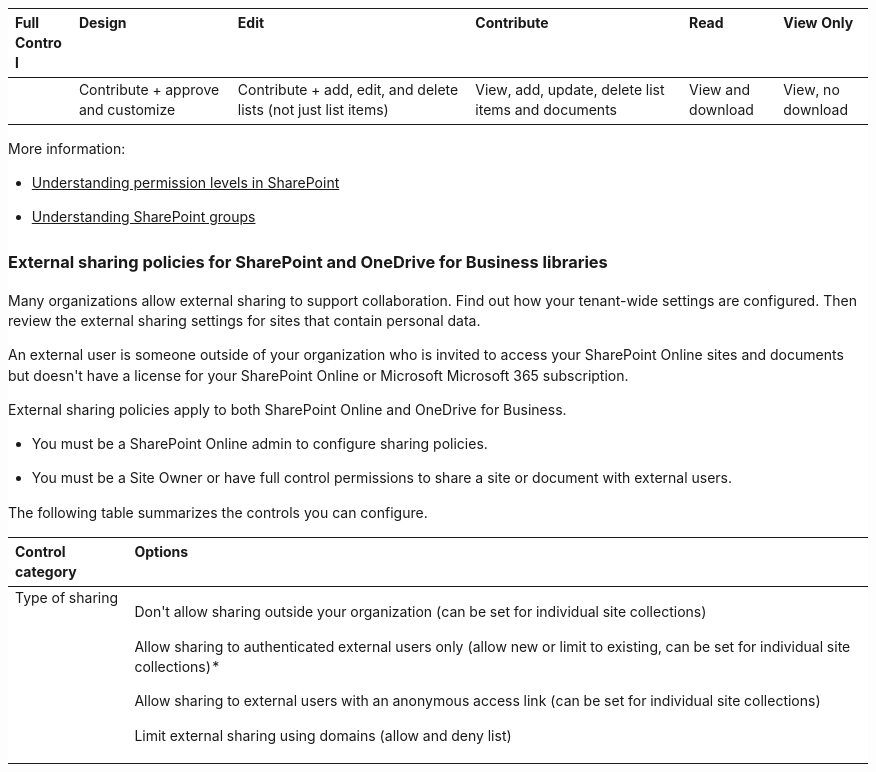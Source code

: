 <table>
<thead>
<tr class="header">
<th align="left"><strong>Full Control</strong></th>
<th align="left"><strong>Design</strong></th>
<th align="left"><strong>Edit</strong></th>
<th align="left"><strong>Contribute</strong></th>
<th align="left"><strong>Read</strong></th>
<th align="left"><strong>View Only</strong></th>
</tr>
</thead>
<tbody>
<tr class="odd">
<td align="left"></td>
<td align="left">Contribute + approve and customize</td>
<td align="left">Contribute + add, edit, and delete lists (not just list items)</td>
<td align="left">View, add, update, delete list items and documents</td>
<td align="left">View and download</td>
<td align="left">View, no download</td>
</tr>
</tbody>
</table>

More information:

-   [Understanding permission levels in SharePoint](https://support.office.com/en-US/article/Understanding-permission-levels-in-SharePoint-87ecbb0e-6550-491a-8826-c075e4859848)

-   [Understanding SharePoint groups](https://support.office.com/en-US/article/Understanding-SharePoint-groups-94d9b261-161e-4ace-829e-eca1c8cd2eb8)

### External sharing policies for SharePoint and OneDrive for Business libraries

Many organizations allow external sharing to support collaboration. Find out how your tenant-wide settings are configured. Then review the external sharing settings for sites that contain personal data.

An external user is someone outside of your organization who is invited to access your SharePoint Online sites and documents but doesn't have a license for your SharePoint Online or Microsoft Microsoft 365 subscription.

External sharing policies apply to both SharePoint Online and OneDrive for Business.

-   You must be a SharePoint Online admin to configure sharing policies.

-   You must be a Site Owner or have full control permissions to share a site or document with external users.

The following table summarizes the controls you can configure.

<table>
<thead>
<tr class="header">
<th align="left"><strong>Control category</strong></th>
<th align="left"><strong>Options</strong></th>
</tr>
</thead>
<tbody>
<tr class="odd">
<td align="left">Type of sharing</td>
<td align="left"><p>Don't allow sharing outside your organization (can be set for individual site collections)</p>
<p>Allow sharing to authenticated external users only (allow new or limit to existing, can be set for individual site collections)*</p>
<p>Allow sharing to external users with an anonymous access link (can be set for individual site collections)</p>
<p>Limit external sharing using domains (allow and deny list)</p>